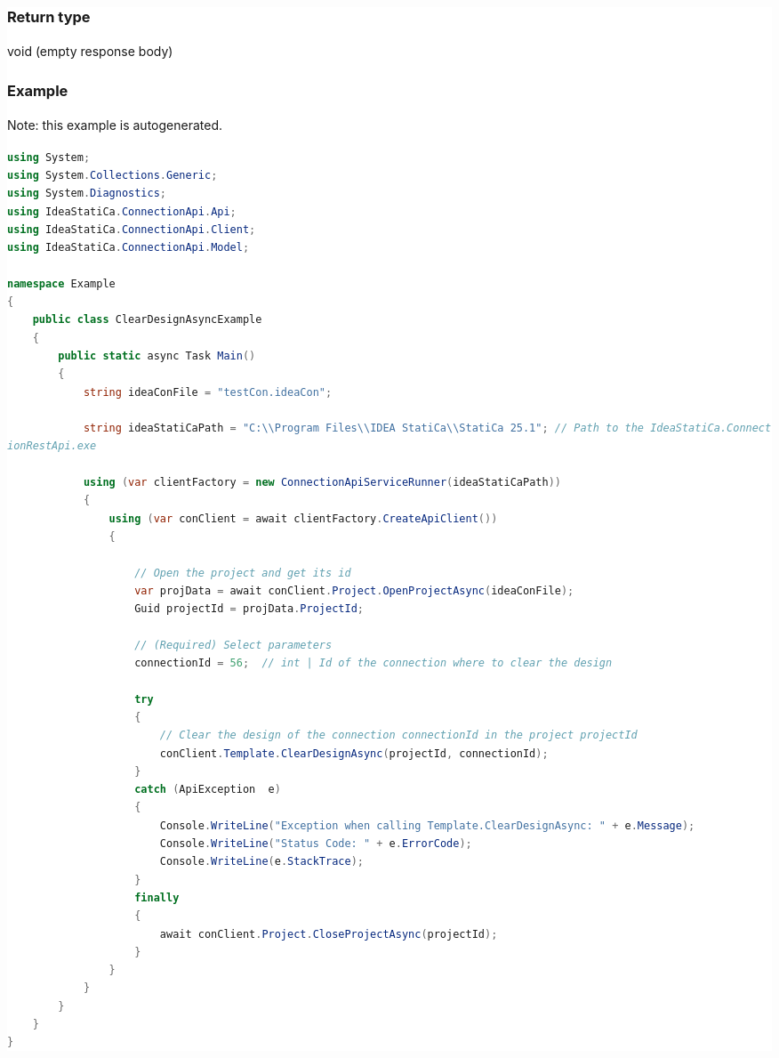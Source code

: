### Return type

void (empty response body)

### Example

Note: this example is autogenerated.

```csharp
using System;
using System.Collections.Generic;
using System.Diagnostics;
using IdeaStatiCa.ConnectionApi.Api;
using IdeaStatiCa.ConnectionApi.Client;
using IdeaStatiCa.ConnectionApi.Model;

namespace Example
{
    public class ClearDesignAsyncExample
    {
        public static async Task Main()
        {
            string ideaConFile = "testCon.ideaCon";
            
            string ideaStatiCaPath = "C:\\Program Files\\IDEA StatiCa\\StatiCa 25.1"; // Path to the IdeaStatiCa.ConnectionRestApi.exe
            
            using (var clientFactory = new ConnectionApiServiceRunner(ideaStatiCaPath))
            {
                using (var conClient = await clientFactory.CreateApiClient())
                {

                    // Open the project and get its id
                    var projData = await conClient.Project.OpenProjectAsync(ideaConFile);
                    Guid projectId = projData.ProjectId;
                    
                    // (Required) Select parameters
                    connectionId = 56;  // int | Id of the connection where to clear the design

                    try
                    {
                        // Clear the design of the connection connectionId in the project projectId
                        conClient.Template.ClearDesignAsync(projectId, connectionId);
                    }
                    catch (ApiException  e)
                    {
                        Console.WriteLine("Exception when calling Template.ClearDesignAsync: " + e.Message);
                        Console.WriteLine("Status Code: " + e.ErrorCode);
                        Console.WriteLine(e.StackTrace);
                    }
                    finally
                    {
                        await conClient.Project.CloseProjectAsync(projectId);
                    }
                }
            }
        }
    }
}
```
